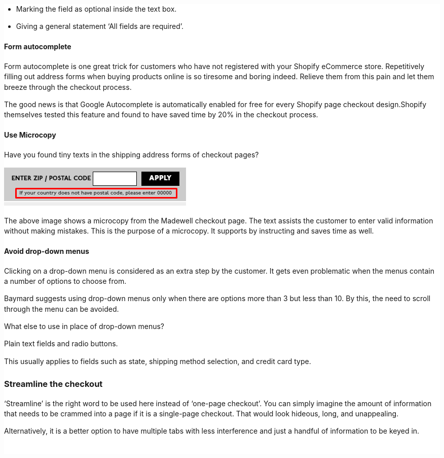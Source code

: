 -   Marking the field as optional inside the text box.
    
-   Giving a general statement ‘All fields are required’.  

#### Form autocomplete

Form autocomplete is one great trick for customers who have not registered with your Shopify eCommerce store. Repetitively filling out address forms when buying products online is so tiresome and boring indeed. Relieve them from this pain and let them breeze through the checkout process.

The good news is that Google Autocomplete is automatically enabled for free for every Shopify page checkout design.Shopify themselves tested this feature and found to have saved time by <link-text url="https://www.shopify.com/blog/google-autocomplete" rel="noopener nofollow" target="_blank">20% in the checkout process.</link-text>

#### Use Microcopy

Have you found tiny texts in the shipping address forms of checkout pages?

![Use Microcopy](../images/how-to-reduce-checkout-time-in-a-shopping-cart/3-microcopy-2.png)

The above image shows a microcopy from the Madewell checkout page. The text assists the customer to enter valid information without making mistakes. This is the purpose of a microcopy. It supports by instructing and saves time as well.

#### Avoid drop-down menus

Clicking on a drop-down menu is considered as an extra step by the customer. It gets even problematic when the menus contain a number of options to choose from.

<link-text url="https://baymard.com/blog/drop-down-usability" rel="noopener nofollow" target="_blank">Baymard suggests using drop-down menus</link-text> only when there are options more than 3 but less than 10. By this, the need to scroll through the menu can be avoided.

What else to use in place of drop-down menus?

Plain text fields and radio buttons.

This usually applies to fields such as state, shipping method selection, and credit card type.

### Streamline the checkout

‘Streamline’ is the right word to be used here instead of ‘one-page checkout’. You can simply imagine the amount of information that needs to be crammed into a page if it is a single-page checkout. That would look hideous, long, and unappealing.

Alternatively, it is a better option to have multiple tabs with less interference and just a handful of information to be keyed in.

</br>
